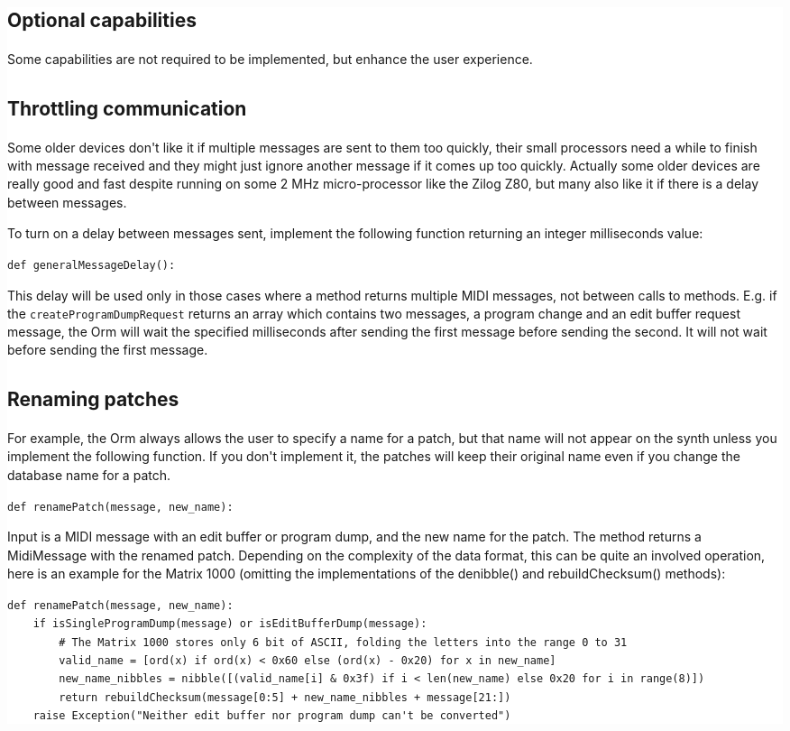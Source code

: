 ## Optional capabilities

Some capabilities are not required to be implemented, but enhance the user experience.

## Throttling communication

Some older devices don't like it if multiple messages are sent to them too quickly, their small processors need a while
to finish with message received and they might just ignore another message if it comes up too quickly. Actually some
older devices are really good and fast despite running on some 2 MHz micro-processor like the Zilog Z80, but many also
like it if there is a delay between messages.

To turn on a delay between messages sent, implement the following function returning an integer milliseconds value:

    def generalMessageDelay():

This delay will be used only in those cases where a method returns multiple MIDI messages, not between calls to methods.
E.g. if the `createProgramDumpRequest` returns an array which contains two messages, a program change and an edit buffer
request message, the Orm will wait the specified milliseconds after sending the first message before sending the second.
It will not wait before sending the first message.

## Renaming patches

For example, the Orm always allows the user to specify a name for a patch, but that name will not appear on the synth
unless you implement the following function. If you don't implement it, the patches will keep their original name even
if you change the database name for a patch.

    def renamePatch(message, new_name):

Input is a MIDI message with an edit buffer or program dump, and the new name for the patch. The method returns a
MidiMessage with the renamed patch. Depending on the complexity of the data format, this can be quite an involved
operation, here is an example for the Matrix 1000 (omitting the implementations of the denibble() and rebuildChecksum()
methods):

    def renamePatch(message, new_name):
        if isSingleProgramDump(message) or isEditBufferDump(message):
            # The Matrix 1000 stores only 6 bit of ASCII, folding the letters into the range 0 to 31
            valid_name = [ord(x) if ord(x) < 0x60 else (ord(x) - 0x20) for x in new_name]
            new_name_nibbles = nibble([(valid_name[i] & 0x3f) if i < len(new_name) else 0x20 for i in range(8)])
            return rebuildChecksum(message[0:5] + new_name_nibbles + message[21:])
        raise Exception("Neither edit buffer nor program dump can't be converted")


[Universal Sysex messages]: https://www.midi.org/specifications-old/item/table-4-universal-system-exclusive-messages
